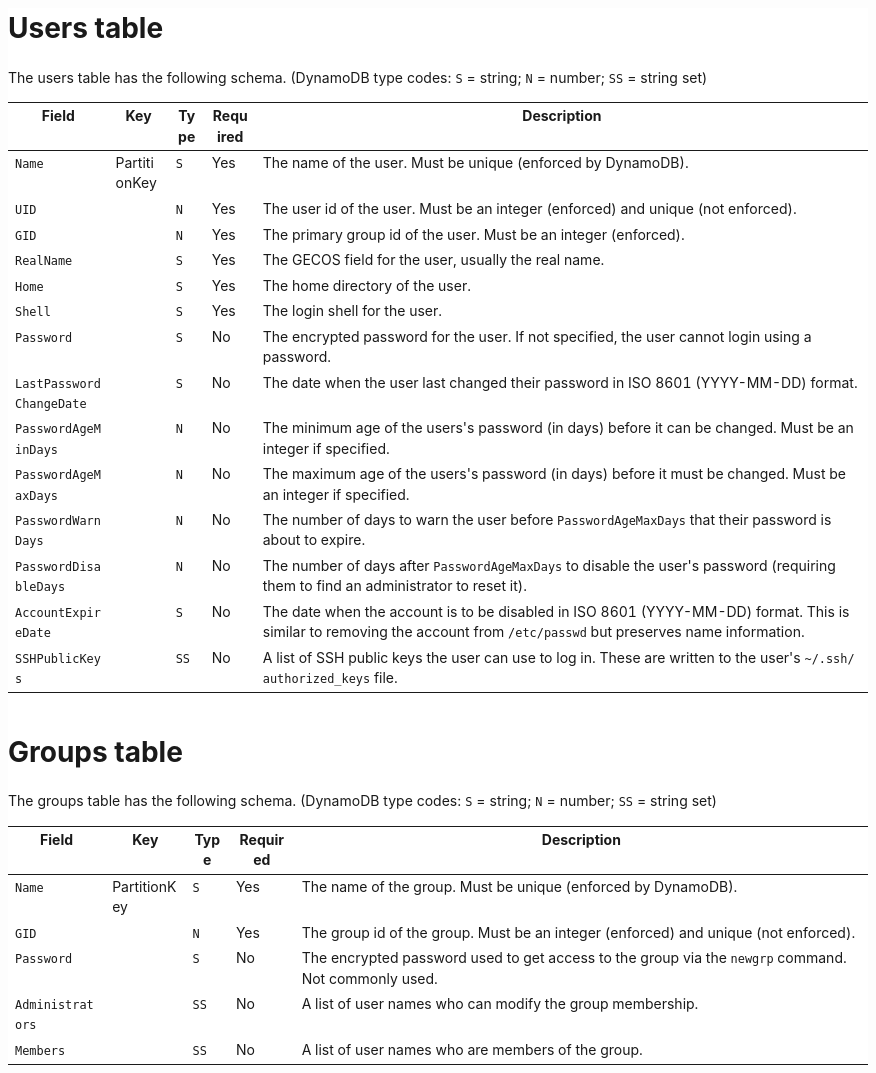 # Users table
The users table has the following schema. (DynamoDB type codes: `S` = string; `N` = number; `SS` = string set)

Field                    | Key          | Type | Required | Description
-------------------------|--------------|-----|-----|----
`Name`                   | PartitionKey | `S` | Yes | The name of the user. Must be unique (enforced by DynamoDB).
`UID`                    |              | `N` | Yes | The user id of the user. Must be an integer (enforced) and unique (not enforced).
`GID`                    |              | `N` | Yes | The primary group id of the user. Must be an integer (enforced).
`RealName`               |              | `S` | Yes | The GECOS field for the user, usually the real name.
`Home`                   |              | `S` | Yes | The home directory of the user.
`Shell`                  |              | `S` | Yes | The login shell for the user.
`Password`               |              | `S` | No  | The encrypted password for the user. If not specified, the user cannot login using a password.
`LastPasswordChangeDate` |              | `S` | No  | The date when the user last changed their password in ISO 8601 (YYYY-MM-DD) format.
`PasswordAgeMinDays`     |              | `N` | No  | The minimum age of the users's password (in days) before it can be changed. Must be an integer if specified.
`PasswordAgeMaxDays`     |              | `N` | No  | The maximum age of the users's password (in days) before it must be changed. Must be an integer if specified.
`PasswordWarnDays`       |              | `N` | No  | The number of days to warn the user before `PasswordAgeMaxDays` that their password is about to expire.
`PasswordDisableDays`    |              | `N` | No  | The number of days after `PasswordAgeMaxDays` to disable the user's password (requiring them to find an administrator to reset it).
`AccountExpireDate`      |              | `S` | No  | The date when the account is to be disabled in ISO 8601 (YYYY-MM-DD) format. This is similar to removing the account from `/etc/passwd` but preserves name information.
`SSHPublicKeys`          |              | `SS` | No | A list of SSH public keys the user can use to log in. These are written to the user's `~/.ssh/authorized_keys` file.

# Groups table
The groups table has the following schema. (DynamoDB type codes: `S` = string; `N` = number; `SS` = string set)


Field             | Key          | Type | Required | Description
------------------|--------------|--------------|----------|----
`Name`            | PartitionKey | `S` | Yes  | The name of the group. Must be unique (enforced by DynamoDB).
`GID`             |              | `N` | Yes  | The group id of the group. Must be an integer (enforced) and unique (not enforced).
`Password`        |              | `S` | No   | The encrypted password used to get access to the group via the `newgrp` command. Not commonly used.
`Administrators`  |              | `SS` | No  | A list of user names who can modify the group membership.
`Members`         |              | `SS` | No  | A list of user names who are members of the group.
